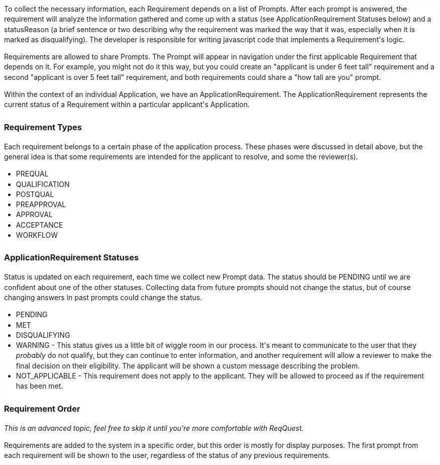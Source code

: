 To collect the necessary information, each Requirement depends on a list of Prompts. After
each prompt is answered, the requirement will analyze the information gathered and come up
with a status (see ApplicationRequirement Statuses below) and a statusReason (a brief sentence
or two describing why the requirement was marked the way that it was, especially when it
is marked as disqualifying). The developer is responsible for writing javascript
code that implements a Requirement's logic.

Requirements are allowed to share Prompts. The Prompt will appear in navigation under
the first applicable Requirement that depends on it. For example, you might not do it
this way, but you could create an "applicant is under 6 feet tall" requirement and a second
"applicant is over 5 feet tall" requirement, and both requirements could share a "how tall
are you" prompt.

Within the context of an individual Application, we have an ApplicationRequirement. The
ApplicationRequirement represents the current status of a Requirement within a particular
applicant's Application.

### Requirement Types
Each requirement belongs to a certain phase of the application process. These phases were
discussed in detail above, but the general idea is that some requirements are intended
for the applicant to resolve, and some the reviewer(s).
* PREQUAL
* QUALIFICATION
* POSTQUAL
* PREAPPROVAL
* APPROVAL
* ACCEPTANCE
* WORKFLOW

### ApplicationRequirement Statuses
Status is updated on each requirement, each time we collect new Prompt data. The status
should be PENDING until we are confident about one of the other statuses. Collecting data
from future prompts should not change the status, but of course changing answers in past
prompts could change the status.

* PENDING
* MET
* DISQUALIFYING
* WARNING - This status gives us a little bit of wiggle room in our process. It's meant to
communicate to the user that they _probably_ do not qualify, but they can continue to enter
information, and another requirement will allow a reviewer to make the final decision on their
eligibility. The applicant will be shown a custom message describing the problem.
* NOT_APPLICABLE - This requirement does not apply to the applicant. They will be allowed to
proceed as if the requirement has been met.

### Requirement Order
_This is an advanced topic, feel free to skip it until you're more comfortable with ReqQuest._

Requirements are added to the system in a specific order, but this order is mostly for display purposes. The
first prompt from each requirement will be shown to the user, regardless of the status of any previous
requirements.
